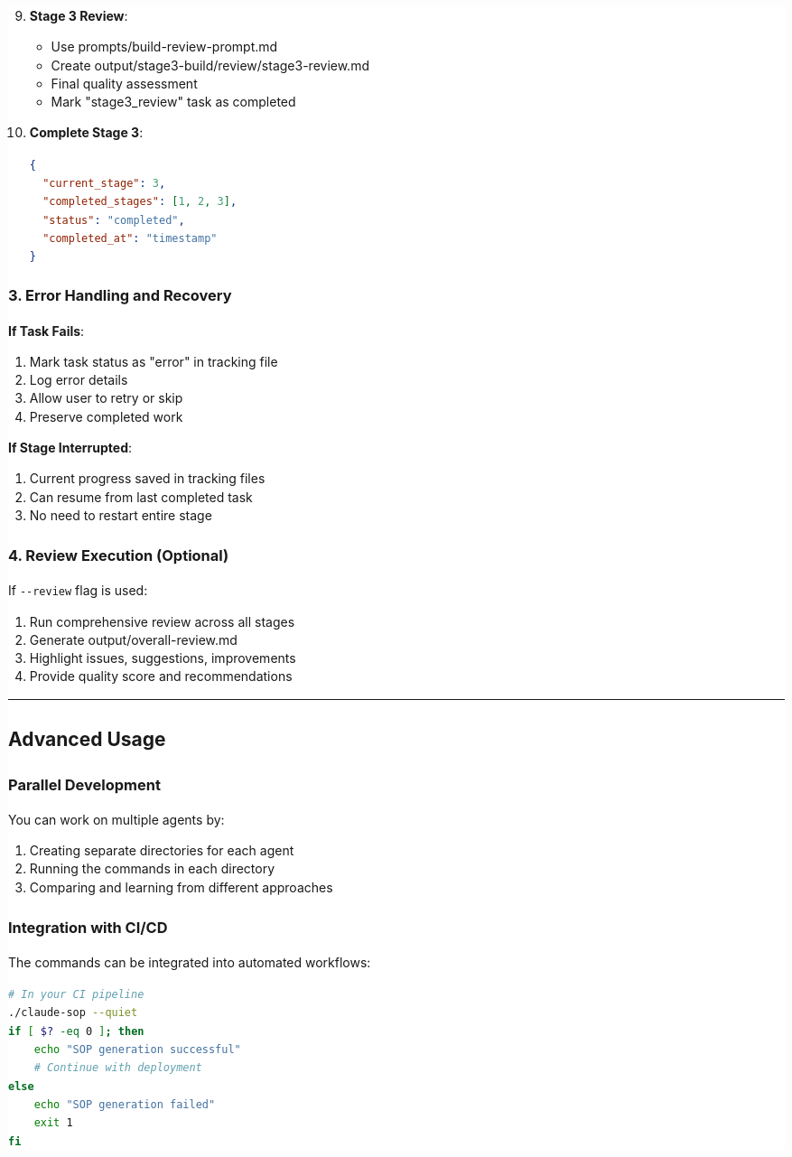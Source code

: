 9. **Stage 3 Review**:
   - Use prompts/build-review-prompt.md
   - Create output/stage3-build/review/stage3-review.md
   - Final quality assessment
   - Mark "stage3_review" task as completed

10. **Complete Stage 3**:
    ```json
    {
      "current_stage": 3,
      "completed_stages": [1, 2, 3],
      "status": "completed",
      "completed_at": "timestamp"
    }
    ```

### 3. Error Handling and Recovery

**If Task Fails**:
1. Mark task status as "error" in tracking file
2. Log error details
3. Allow user to retry or skip
4. Preserve completed work

**If Stage Interrupted**:
1. Current progress saved in tracking files
2. Can resume from last completed task
3. No need to restart entire stage

### 4. Review Execution (Optional)

If `--review` flag is used:
1. Run comprehensive review across all stages
2. Generate output/overall-review.md
3. Highlight issues, suggestions, improvements
4. Provide quality score and recommendations

---

## Advanced Usage

### Parallel Development
You can work on multiple agents by:
1. Creating separate directories for each agent
2. Running the commands in each directory
3. Comparing and learning from different approaches

### Integration with CI/CD
The commands can be integrated into automated workflows:
```bash
# In your CI pipeline
./claude-sop --quiet
if [ $? -eq 0 ]; then
    echo "SOP generation successful"
    # Continue with deployment
else
    echo "SOP generation failed"
    exit 1
fi
```
